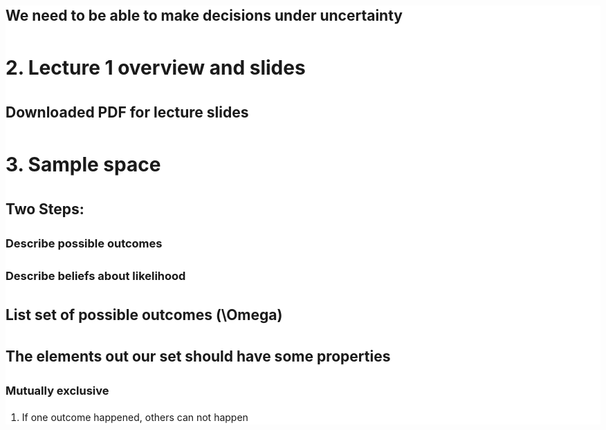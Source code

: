 
<a id="org2164f1b"></a>

## We need to be able to make decisions under uncertainty


<a id="org2ff1620"></a>

# 2. Lecture 1 overview and slides


<a id="orgcc746a9"></a>

## Downloaded PDF for lecture slides


<a id="org77436a5"></a>

# 3. Sample space


<a id="org5b1ef8c"></a>

## Two Steps:


<a id="orgce41320"></a>

### Describe possible outcomes


<a id="org0613713"></a>

### Describe beliefs about likelihood


<a id="org2419954"></a>

## List set of possible outcomes \(\Omega\)


<a id="org8dd9b91"></a>

## The elements out our set should have some properties


<a id="orgfade62a"></a>

### Mutually exclusive

1.  If one outcome happened, others can not happen


<a id="org0b46dcb"></a>
